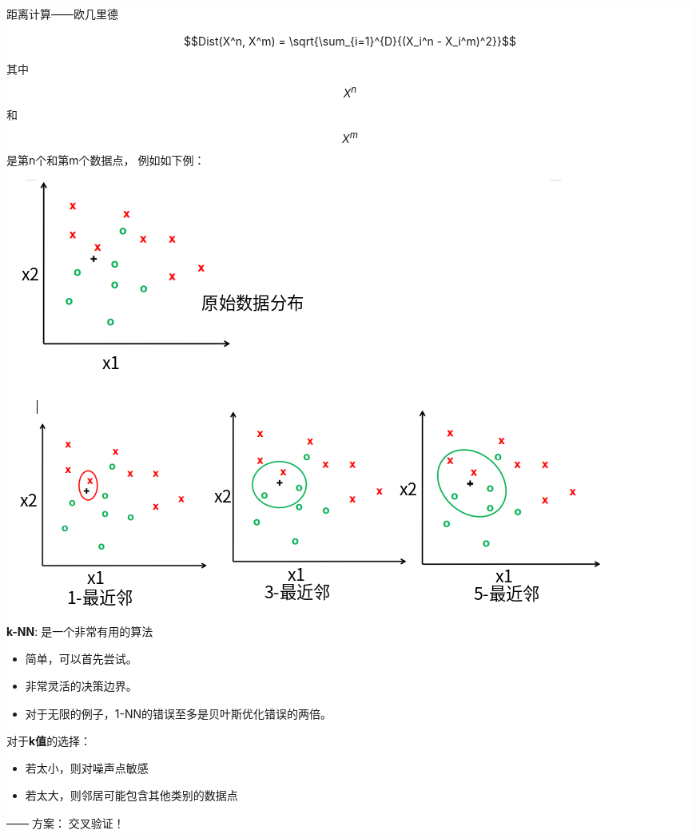 距离计算——欧几里德

$$Dist(X^n, X^m) = \sqrt{\sum_{i=1}^{D}{(X_i^n - X_i^m)^2}}$$

其中$$X^n$$和$$X^m$$是第n个和第m个数据点， 例如如下例：

![k-nn-example](/images/cs131/lec11/k-nn-example.png)

**k-NN**: 是一个非常有用的算法

- 简单，可以首先尝试。

- 非常灵活的决策边界。

- 对于无限的例子，1-NN的错误至多是贝叶斯优化错误的两倍。

对于**k值**的选择：

- 若太小，则对噪声点敏感

- 若太大，则邻居可能包含其他类别的数据点

—— 方案： 交叉验证！
